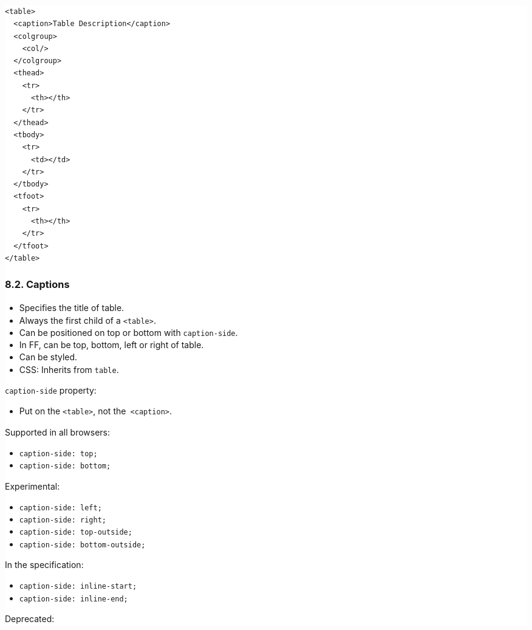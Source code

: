 ```htnml
<table>
  <caption>Table Description</caption>
  <colgroup>
    <col/>
  </colgroup>
  <thead>
    <tr>
      <th></th>
    </tr>
  </thead>
  <tbody>
    <tr>
      <td></td>
    </tr>
  </tbody>
  <tfoot>
    <tr>
      <th></th>
    </tr>
  </tfoot>
</table>
```

### 8.2. Captions

- Specifies the title of table.
- Always the first child of a `<table>`.
- Can be positioned on top or bottom with `caption-side`.
- In FF, can be top, bottom, left or right of table.
- Can be styled.
- CSS: Inherits from `table`.

`caption-side` property:

- Put on the `<table>`, not the` <caption>`.

Supported in all browsers:

- `caption-side: top; `
- `caption-side: bottom;`

Experimental:

- `caption-side: left;`
- `caption-side: right;`
- `caption-side: top-outside;`
- `caption-side: bottom-outside;`

In the specification:

- `caption-side: inline-start;`
- `caption-side: inline-end;`

Deprecated:
